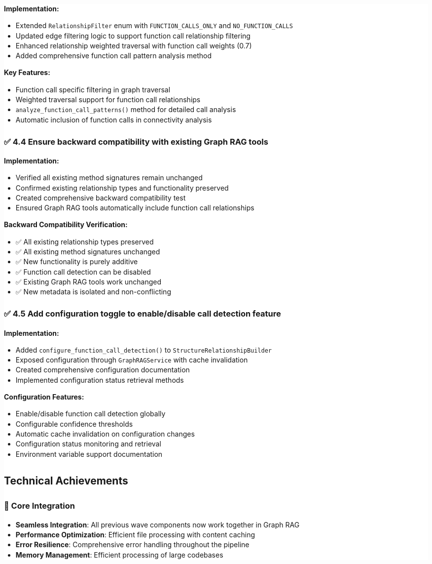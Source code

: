 **Implementation:**
- Extended `RelationshipFilter` enum with `FUNCTION_CALLS_ONLY` and `NO_FUNCTION_CALLS`
- Updated edge filtering logic to support function call relationship filtering
- Enhanced relationship weighted traversal with function call weights (0.7)
- Added comprehensive function call pattern analysis method

**Key Features:**
- Function call specific filtering in graph traversal
- Weighted traversal support for function call relationships
- `analyze_function_call_patterns()` method for detailed call analysis
- Automatic inclusion of function calls in connectivity analysis

### ✅ 4.4 Ensure backward compatibility with existing Graph RAG tools

**Implementation:**
- Verified all existing method signatures remain unchanged
- Confirmed existing relationship types and functionality preserved
- Created comprehensive backward compatibility test
- Ensured Graph RAG tools automatically include function call relationships

**Backward Compatibility Verification:**
- ✅ All existing relationship types preserved
- ✅ All existing method signatures unchanged
- ✅ New functionality is purely additive
- ✅ Function call detection can be disabled
- ✅ Existing Graph RAG tools work unchanged
- ✅ New metadata is isolated and non-conflicting

### ✅ 4.5 Add configuration toggle to enable/disable call detection feature

**Implementation:**
- Added `configure_function_call_detection()` to `StructureRelationshipBuilder`
- Exposed configuration through `GraphRAGService` with cache invalidation
- Created comprehensive configuration documentation
- Implemented configuration status retrieval methods

**Configuration Features:**
- Enable/disable function call detection globally
- Configurable confidence thresholds
- Automatic cache invalidation on configuration changes
- Configuration status monitoring and retrieval
- Environment variable support documentation

## Technical Achievements

### 🔧 Core Integration
- **Seamless Integration**: All previous wave components now work together in Graph RAG
- **Performance Optimization**: Efficient file processing with content caching
- **Error Resilience**: Comprehensive error handling throughout the pipeline
- **Memory Management**: Efficient processing of large codebases
